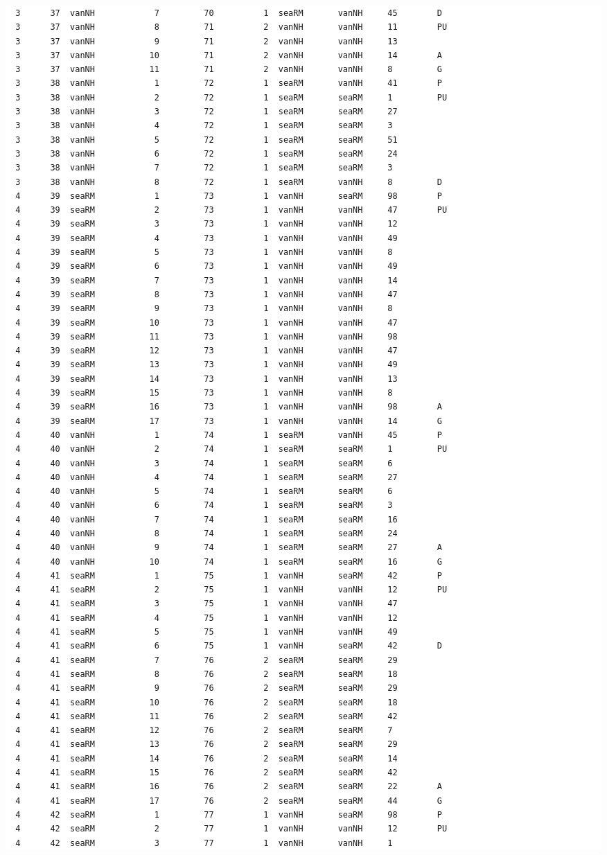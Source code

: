       3      37  vanNH            7         70          1  seaRM       vanNH     45        D       
      3      37  vanNH            8         71          2  vanNH       vanNH     11        PU      
      3      37  vanNH            9         71          2  vanNH       vanNH     13                
      3      37  vanNH           10         71          2  vanNH       vanNH     14        A       
      3      37  vanNH           11         71          2  vanNH       vanNH     8         G       
      3      38  vanNH            1         72          1  seaRM       vanNH     41        P       
      3      38  vanNH            2         72          1  seaRM       seaRM     1         PU      
      3      38  vanNH            3         72          1  seaRM       seaRM     27                
      3      38  vanNH            4         72          1  seaRM       seaRM     3                 
      3      38  vanNH            5         72          1  seaRM       seaRM     51                
      3      38  vanNH            6         72          1  seaRM       seaRM     24                
      3      38  vanNH            7         72          1  seaRM       seaRM     3                 
      3      38  vanNH            8         72          1  seaRM       vanNH     8         D       
      4      39  seaRM            1         73          1  vanNH       seaRM     98        P       
      4      39  seaRM            2         73          1  vanNH       vanNH     47        PU      
      4      39  seaRM            3         73          1  vanNH       vanNH     12                
      4      39  seaRM            4         73          1  vanNH       vanNH     49                
      4      39  seaRM            5         73          1  vanNH       vanNH     8                 
      4      39  seaRM            6         73          1  vanNH       vanNH     49                
      4      39  seaRM            7         73          1  vanNH       vanNH     14                
      4      39  seaRM            8         73          1  vanNH       vanNH     47                
      4      39  seaRM            9         73          1  vanNH       vanNH     8                 
      4      39  seaRM           10         73          1  vanNH       vanNH     47                
      4      39  seaRM           11         73          1  vanNH       vanNH     98                
      4      39  seaRM           12         73          1  vanNH       vanNH     47                
      4      39  seaRM           13         73          1  vanNH       vanNH     49                
      4      39  seaRM           14         73          1  vanNH       vanNH     13                
      4      39  seaRM           15         73          1  vanNH       vanNH     8                 
      4      39  seaRM           16         73          1  vanNH       vanNH     98        A       
      4      39  seaRM           17         73          1  vanNH       vanNH     14        G       
      4      40  vanNH            1         74          1  seaRM       vanNH     45        P       
      4      40  vanNH            2         74          1  seaRM       seaRM     1         PU      
      4      40  vanNH            3         74          1  seaRM       seaRM     6                 
      4      40  vanNH            4         74          1  seaRM       seaRM     27                
      4      40  vanNH            5         74          1  seaRM       seaRM     6                 
      4      40  vanNH            6         74          1  seaRM       seaRM     3                 
      4      40  vanNH            7         74          1  seaRM       seaRM     16                
      4      40  vanNH            8         74          1  seaRM       seaRM     24                
      4      40  vanNH            9         74          1  seaRM       seaRM     27        A       
      4      40  vanNH           10         74          1  seaRM       seaRM     16        G       
      4      41  seaRM            1         75          1  vanNH       seaRM     42        P       
      4      41  seaRM            2         75          1  vanNH       vanNH     12        PU      
      4      41  seaRM            3         75          1  vanNH       vanNH     47                
      4      41  seaRM            4         75          1  vanNH       vanNH     12                
      4      41  seaRM            5         75          1  vanNH       vanNH     49                
      4      41  seaRM            6         75          1  vanNH       seaRM     42        D       
      4      41  seaRM            7         76          2  seaRM       seaRM     29                
      4      41  seaRM            8         76          2  seaRM       seaRM     18                
      4      41  seaRM            9         76          2  seaRM       seaRM     29                
      4      41  seaRM           10         76          2  seaRM       seaRM     18                
      4      41  seaRM           11         76          2  seaRM       seaRM     42                
      4      41  seaRM           12         76          2  seaRM       seaRM     7                 
      4      41  seaRM           13         76          2  seaRM       seaRM     29                
      4      41  seaRM           14         76          2  seaRM       seaRM     14                
      4      41  seaRM           15         76          2  seaRM       seaRM     42                
      4      41  seaRM           16         76          2  seaRM       seaRM     22        A       
      4      41  seaRM           17         76          2  seaRM       seaRM     44        G       
      4      42  seaRM            1         77          1  vanNH       seaRM     98        P       
      4      42  seaRM            2         77          1  vanNH       vanNH     12        PU      
      4      42  seaRM            3         77          1  vanNH       vanNH     1                 